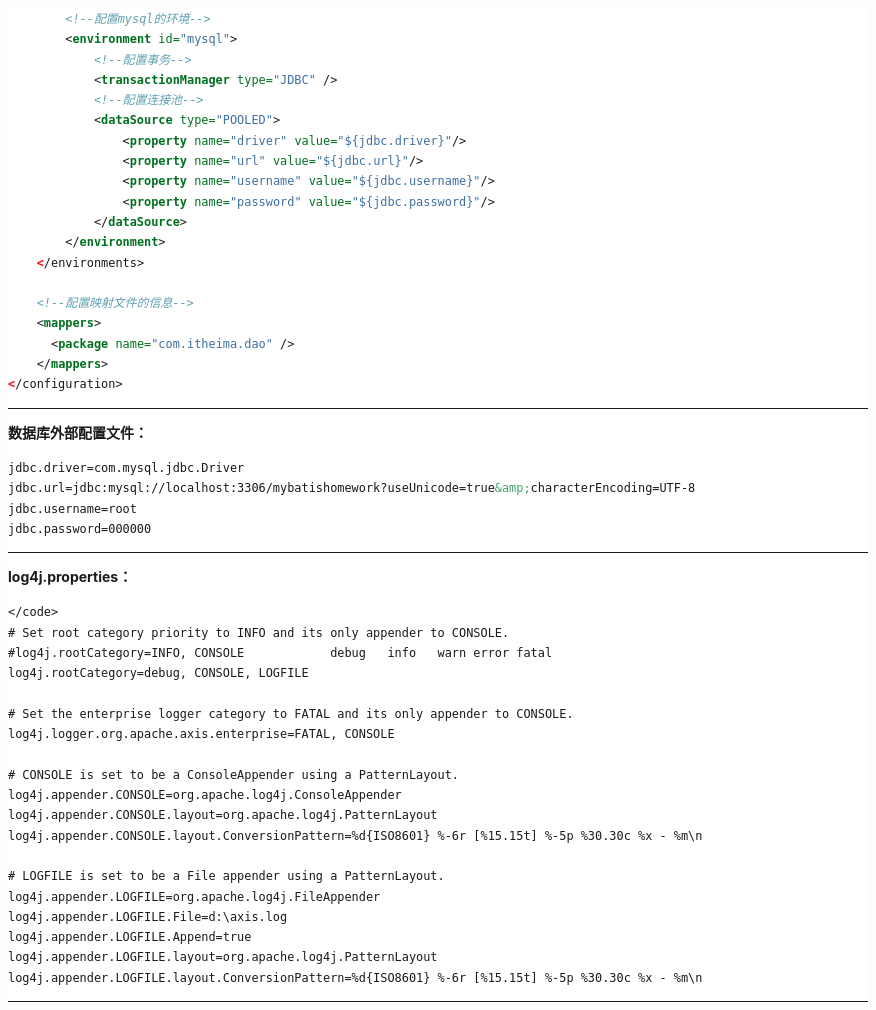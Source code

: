 ```xml
        <!--配置mysql的环境-->
        <environment id="mysql">
            <!--配置事务-->
            <transactionManager type="JDBC" />
            <!--配置连接池-->
            <dataSource type="POOLED">
                <property name="driver" value="${jdbc.driver}"/>
                <property name="url" value="${jdbc.url}"/>
                <property name="username" value="${jdbc.username}"/>
                <property name="password" value="${jdbc.password}"/>
            </dataSource>
        </environment>
    </environments>

    <!--配置映射文件的信息-->
    <mappers>
      <package name="com.itheima.dao" />
    </mappers>
</configuration>

```

---


**数据库外部配置文件：**

```xml
jdbc.driver=com.mysql.jdbc.Driver
jdbc.url=jdbc:mysql://localhost:3306/mybatishomework?useUnicode=true&amp;characterEncoding=UTF-8
jdbc.username=root
jdbc.password=000000

```

---


**log4j.properties：**

``` properties
</code>
# Set root category priority to INFO and its only appender to CONSOLE.
#log4j.rootCategory=INFO, CONSOLE            debug   info   warn error fatal
log4j.rootCategory=debug, CONSOLE, LOGFILE

# Set the enterprise logger category to FATAL and its only appender to CONSOLE.
log4j.logger.org.apache.axis.enterprise=FATAL, CONSOLE

# CONSOLE is set to be a ConsoleAppender using a PatternLayout.
log4j.appender.CONSOLE=org.apache.log4j.ConsoleAppender
log4j.appender.CONSOLE.layout=org.apache.log4j.PatternLayout
log4j.appender.CONSOLE.layout.ConversionPattern=%d{ISO8601} %-6r [%15.15t] %-5p %30.30c %x - %m\n

# LOGFILE is set to be a File appender using a PatternLayout.
log4j.appender.LOGFILE=org.apache.log4j.FileAppender
log4j.appender.LOGFILE.File=d:\axis.log
log4j.appender.LOGFILE.Append=true
log4j.appender.LOGFILE.layout=org.apache.log4j.PatternLayout
log4j.appender.LOGFILE.layout.ConversionPattern=%d{ISO8601} %-6r [%15.15t] %-5p %30.30c %x - %m\n

```

---